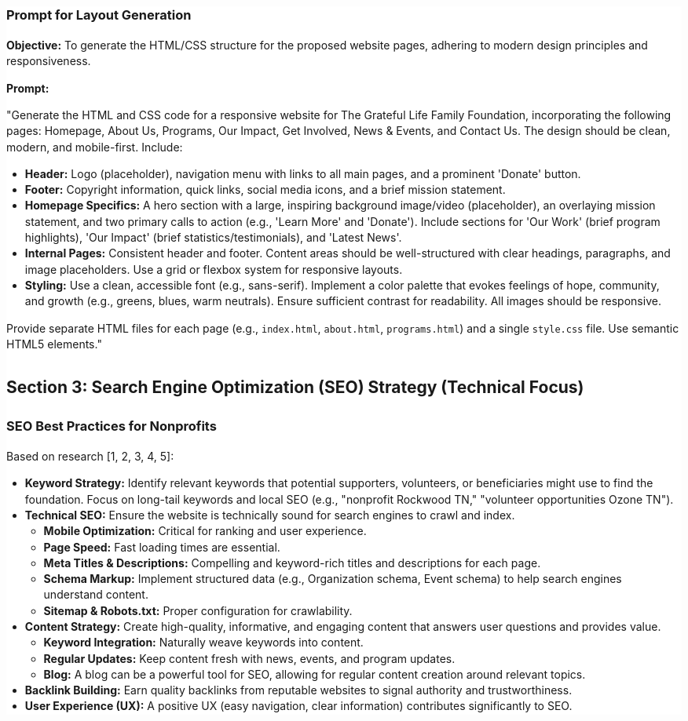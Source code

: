 ### Prompt for Layout Generation

**Objective:** To generate the HTML/CSS structure for the proposed website pages, adhering to modern design principles and responsiveness.

**Prompt:**

"Generate the HTML and CSS code for a responsive website for The Grateful Life Family Foundation, incorporating the following pages: Homepage, About Us, Programs, Our Impact, Get Involved, News & Events, and Contact Us. The design should be clean, modern, and mobile-first. Include:

*   **Header:** Logo (placeholder), navigation menu with links to all main pages, and a prominent 'Donate' button.
*   **Footer:** Copyright information, quick links, social media icons, and a brief mission statement.
*   **Homepage Specifics:** A hero section with a large, inspiring background image/video (placeholder), an overlaying mission statement, and two primary calls to action (e.g., 'Learn More' and 'Donate'). Include sections for 'Our Work' (brief program highlights), 'Our Impact' (brief statistics/testimonials), and 'Latest News'.
*   **Internal Pages:** Consistent header and footer. Content areas should be well-structured with clear headings, paragraphs, and image placeholders. Use a grid or flexbox system for responsive layouts.
*   **Styling:** Use a clean, accessible font (e.g., sans-serif). Implement a color palette that evokes feelings of hope, community, and growth (e.g., greens, blues, warm neutrals). Ensure sufficient contrast for readability. All images should be responsive.

Provide separate HTML files for each page (e.g., `index.html`, `about.html`, `programs.html`) and a single `style.css` file. Use semantic HTML5 elements."

## Section 3: Search Engine Optimization (SEO) Strategy (Technical Focus)

### SEO Best Practices for Nonprofits

Based on research [1, 2, 3, 4, 5]:

*   **Keyword Strategy:** Identify relevant keywords that potential supporters, volunteers, or beneficiaries might use to find the foundation. Focus on long-tail keywords and local SEO (e.g., "nonprofit Rockwood TN," "volunteer opportunities Ozone TN").
*   **Technical SEO:** Ensure the website is technically sound for search engines to crawl and index.
    *   **Mobile Optimization:** Critical for ranking and user experience.
    *   **Page Speed:** Fast loading times are essential.
    *   **Meta Titles & Descriptions:** Compelling and keyword-rich titles and descriptions for each page.
    *   **Schema Markup:** Implement structured data (e.g., Organization schema, Event schema) to help search engines understand content.
    *   **Sitemap & Robots.txt:** Proper configuration for crawlability.
*   **Content Strategy:** Create high-quality, informative, and engaging content that answers user questions and provides value.
    *   **Keyword Integration:** Naturally weave keywords into content.
    *   **Regular Updates:** Keep content fresh with news, events, and program updates.
    *   **Blog:** A blog can be a powerful tool for SEO, allowing for regular content creation around relevant topics.
*   **Backlink Building:** Earn quality backlinks from reputable websites to signal authority and trustworthiness.
*   **User Experience (UX):** A positive UX (easy navigation, clear information) contributes significantly to SEO.
